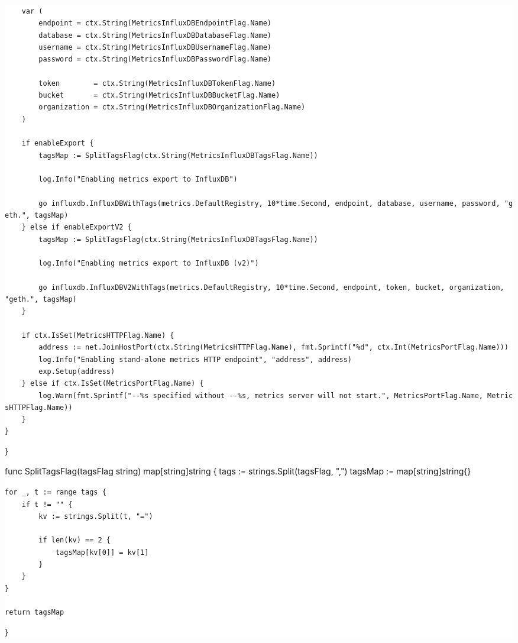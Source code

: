 		var (
			endpoint = ctx.String(MetricsInfluxDBEndpointFlag.Name)
			database = ctx.String(MetricsInfluxDBDatabaseFlag.Name)
			username = ctx.String(MetricsInfluxDBUsernameFlag.Name)
			password = ctx.String(MetricsInfluxDBPasswordFlag.Name)

			token        = ctx.String(MetricsInfluxDBTokenFlag.Name)
			bucket       = ctx.String(MetricsInfluxDBBucketFlag.Name)
			organization = ctx.String(MetricsInfluxDBOrganizationFlag.Name)
		)

		if enableExport {
			tagsMap := SplitTagsFlag(ctx.String(MetricsInfluxDBTagsFlag.Name))

			log.Info("Enabling metrics export to InfluxDB")

			go influxdb.InfluxDBWithTags(metrics.DefaultRegistry, 10*time.Second, endpoint, database, username, password, "geth.", tagsMap)
		} else if enableExportV2 {
			tagsMap := SplitTagsFlag(ctx.String(MetricsInfluxDBTagsFlag.Name))

			log.Info("Enabling metrics export to InfluxDB (v2)")

			go influxdb.InfluxDBV2WithTags(metrics.DefaultRegistry, 10*time.Second, endpoint, token, bucket, organization, "geth.", tagsMap)
		}

		if ctx.IsSet(MetricsHTTPFlag.Name) {
			address := net.JoinHostPort(ctx.String(MetricsHTTPFlag.Name), fmt.Sprintf("%d", ctx.Int(MetricsPortFlag.Name)))
			log.Info("Enabling stand-alone metrics HTTP endpoint", "address", address)
			exp.Setup(address)
		} else if ctx.IsSet(MetricsPortFlag.Name) {
			log.Warn(fmt.Sprintf("--%s specified without --%s, metrics server will not start.", MetricsPortFlag.Name, MetricsHTTPFlag.Name))
		}
	}
}

func SplitTagsFlag(tagsFlag string) map[string]string {
	tags := strings.Split(tagsFlag, ",")
	tagsMap := map[string]string{}

	for _, t := range tags {
		if t != "" {
			kv := strings.Split(t, "=")

			if len(kv) == 2 {
				tagsMap[kv[0]] = kv[1]
			}
		}
	}

	return tagsMap
}
